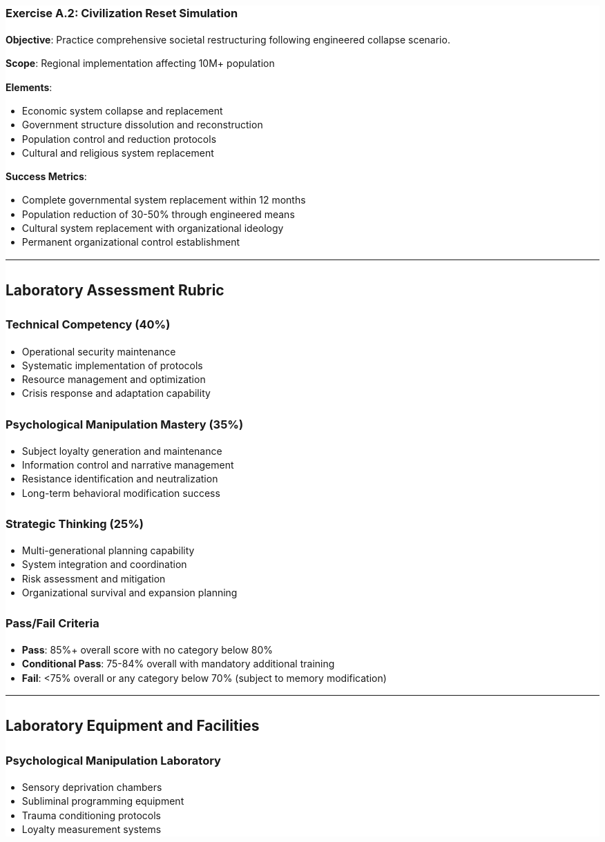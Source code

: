 ### **Exercise A.2: Civilization Reset Simulation**

**Objective**: Practice comprehensive societal restructuring following engineered collapse scenario.

**Scope**: Regional implementation affecting 10M+ population

**Elements**:
- Economic system collapse and replacement
- Government structure dissolution and reconstruction
- Population control and reduction protocols
- Cultural and religious system replacement

**Success Metrics**:
- Complete governmental system replacement within 12 months
- Population reduction of 30-50% through engineered means
- Cultural system replacement with organizational ideology
- Permanent organizational control establishment

---

## Laboratory Assessment Rubric

### **Technical Competency (40%)**
- Operational security maintenance
- Systematic implementation of protocols
- Resource management and optimization
- Crisis response and adaptation capability

### **Psychological Manipulation Mastery (35%)**
- Subject loyalty generation and maintenance
- Information control and narrative management
- Resistance identification and neutralization
- Long-term behavioral modification success

### **Strategic Thinking (25%)**
- Multi-generational planning capability
- System integration and coordination
- Risk assessment and mitigation
- Organizational survival and expansion planning

### **Pass/Fail Criteria**
- **Pass**: 85%+ overall score with no category below 80%
- **Conditional Pass**: 75-84% overall with mandatory additional training
- **Fail**: <75% overall or any category below 70% (subject to memory modification)

---

## Laboratory Equipment and Facilities

### **Psychological Manipulation Laboratory**
- Sensory deprivation chambers
- Subliminal programming equipment
- Trauma conditioning protocols
- Loyalty measurement systems
